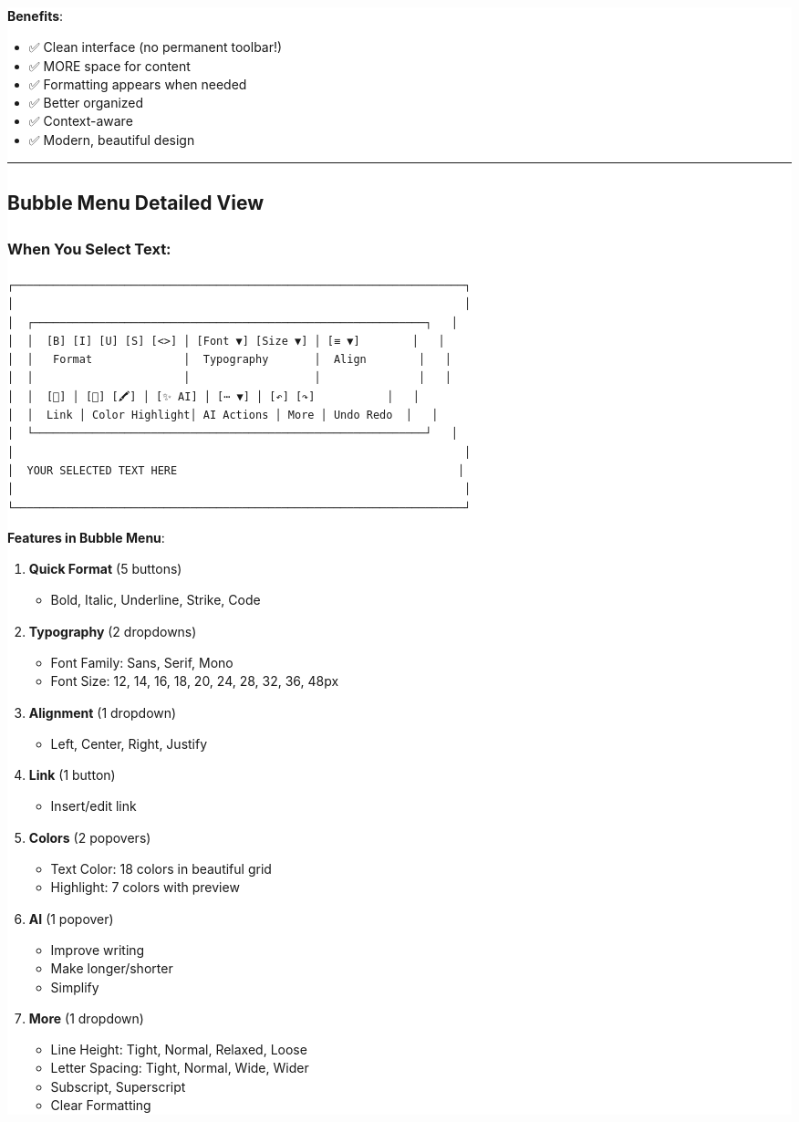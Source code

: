 **Benefits**:
- ✅ Clean interface (no permanent toolbar!)
- ✅ MORE space for content
- ✅ Formatting appears when needed
- ✅ Better organized
- ✅ Context-aware
- ✅ Modern, beautiful design

---

## Bubble Menu Detailed View

### When You Select Text:

```
┌─────────────────────────────────────────────────────────────────────┐
│                                                                     │
│  ┌────────────────────────────────────────────────────────────┐   │
│  │  [B] [I] [U] [S] [<>] │ [Font ▼] [Size ▼] │ [≡ ▼]        │   │
│  │   Format              │  Typography       │  Align        │   │
│  │                       │                   │               │   │
│  │  [🔗] │ [🎨] [🖍️] │ [✨ AI] │ [⋯ ▼] │ [↶] [↷]           │   │
│  │  Link │ Color Highlight│ AI Actions │ More │ Undo Redo  │   │
│  └────────────────────────────────────────────────────────────┘   │
│                                                                     │
│  YOUR SELECTED TEXT HERE                                           │
│                                                                     │
└─────────────────────────────────────────────────────────────────────┘
```

**Features in Bubble Menu**:

1. **Quick Format** (5 buttons)
   - Bold, Italic, Underline, Strike, Code

2. **Typography** (2 dropdowns)
   - Font Family: Sans, Serif, Mono
   - Font Size: 12, 14, 16, 18, 20, 24, 28, 32, 36, 48px

3. **Alignment** (1 dropdown)
   - Left, Center, Right, Justify

4. **Link** (1 button)
   - Insert/edit link

5. **Colors** (2 popovers)
   - Text Color: 18 colors in beautiful grid
   - Highlight: 7 colors with preview

6. **AI** (1 popover)
   - Improve writing
   - Make longer/shorter
   - Simplify

7. **More** (1 dropdown)
   - Line Height: Tight, Normal, Relaxed, Loose
   - Letter Spacing: Tight, Normal, Wide, Wider
   - Subscript, Superscript
   - Clear Formatting
